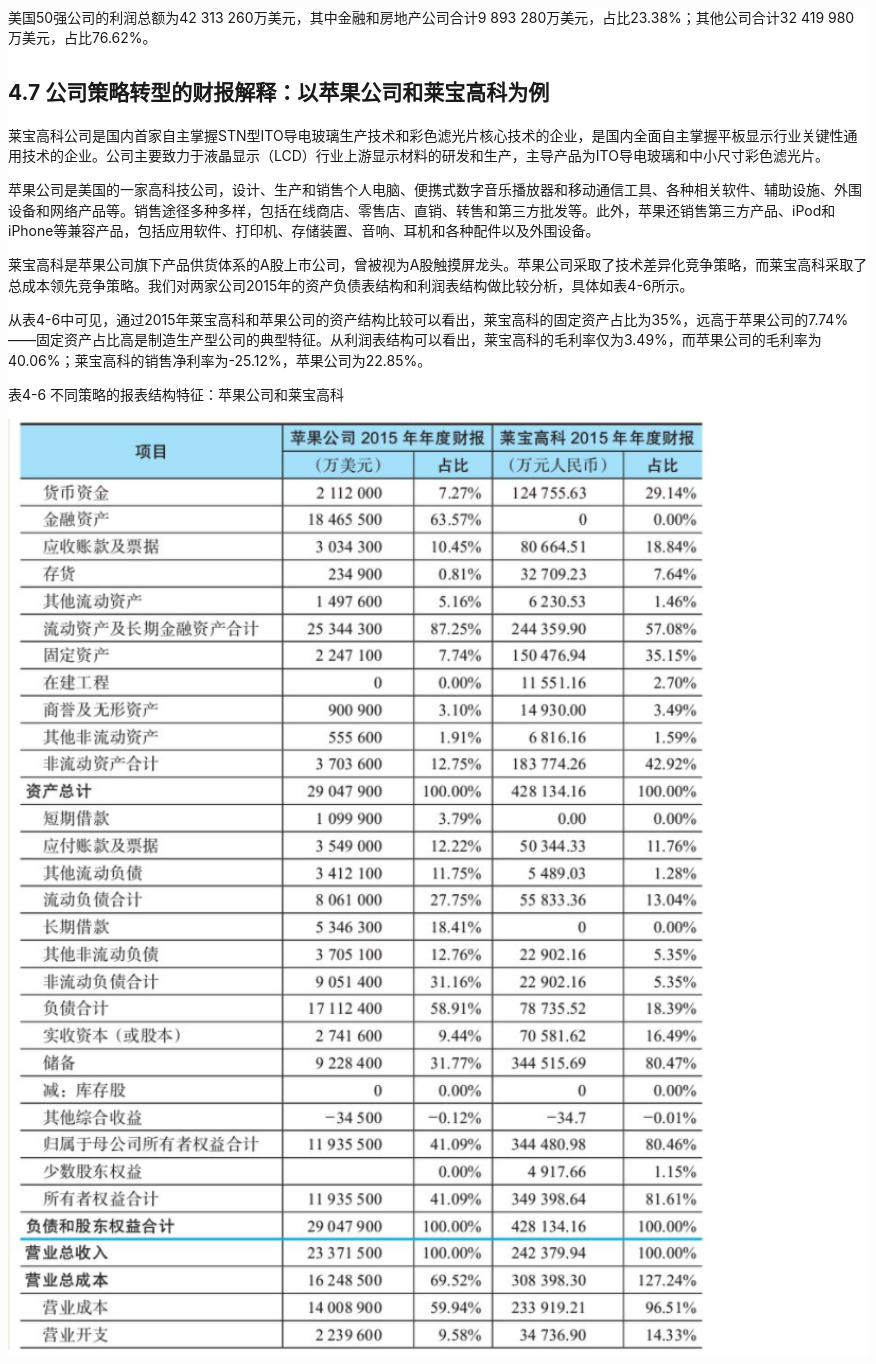 美国50强公司的利润总额为42 313 260万美元，其中金融和房地产公司合计9 893 280万美元，占比23.38%；其他公司合计32 419 980万美元，占比76.62%。

## 4.7 公司策略转型的财报解释：以苹果公司和莱宝高科为例
莱宝高科公司是国内首家自主掌握STN型ITO导电玻璃生产技术和彩色滤光片核心技术的企业，是国内全面自主掌握平板显示行业关键性通用技术的企业。公司主要致力于液晶显示（LCD）行业上游显示材料的研发和生产，主导产品为ITO导电玻璃和中小尺寸彩色滤光片。

苹果公司是美国的一家高科技公司，设计、生产和销售个人电脑、便携式数字音乐播放器和移动通信工具、各种相关软件、辅助设施、外围设备和网络产品等。销售途径多种多样，包括在线商店、零售店、直销、转售和第三方批发等。此外，苹果还销售第三方产品、iPod和iPhone等兼容产品，包括应用软件、打印机、存储装置、音响、耳机和各种配件以及外围设备。

莱宝高科是苹果公司旗下产品供货体系的A股上市公司，曾被视为A股触摸屏龙头。苹果公司采取了技术差异化竞争策略，而莱宝高科采取了总成本领先竞争策略。我们对两家公司2015年的资产负债表结构和利润表结构做比较分析，具体如表4-6所示。

从表4-6中可见，通过2015年莱宝高科和苹果公司的资产结构比较可以看出，莱宝高科的固定资产占比为35%，远高于苹果公司的7.74%——固定资产占比高是制造生产型公司的典型特征。从利润表结构可以看出，莱宝高科的毛利率仅为3.49%，而苹果公司的毛利率为40.06%；莱宝高科的销售净利率为-25.12%，苹果公司为22.85%。

表4-6 不同策略的报表结构特征：苹果公司和莱宝高科

<img src="FinancialStatement11.png" width="700"/>
